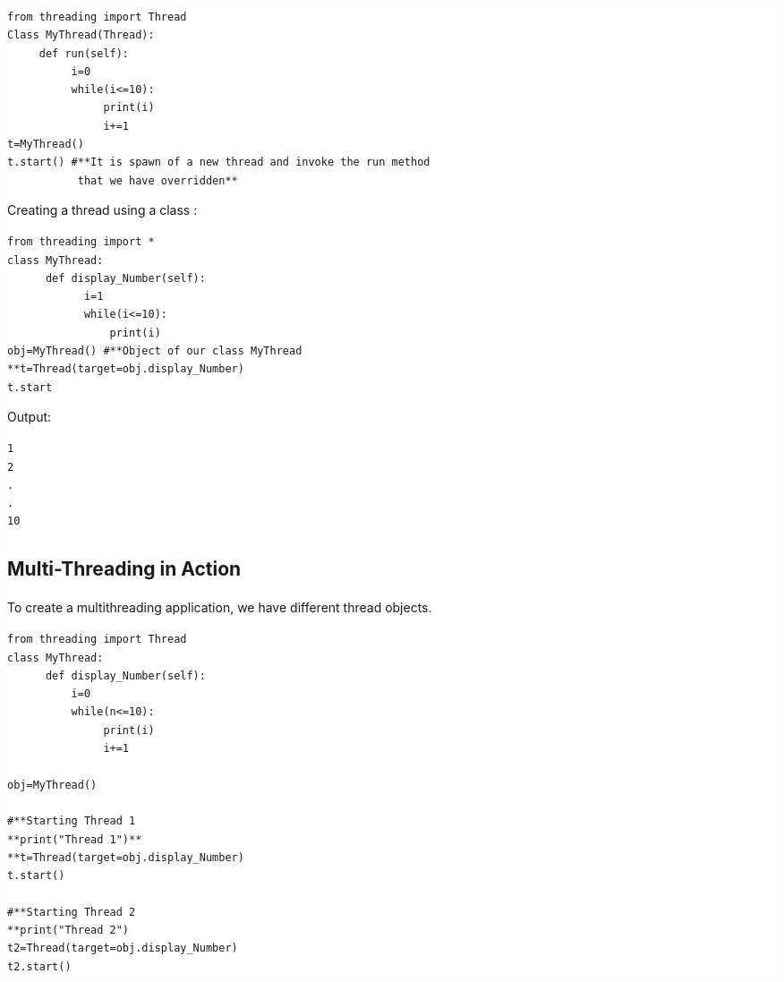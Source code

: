     from threading import Thread
    Class MyThread(Thread):
         def run(self):
              i=0
              while(i<=10):
                   print(i)
                   i+=1
    t=MyThread()
    t.start() #**It is spawn of a new thread and invoke the run method
               that we have overridden**

Creating a thread using a class :

    from threading import *
    class MyThread:
          def display_Number(self):
                i=1
                while(i<=10):
                    print(i)
    obj=MyThread() #**Object of our class MyThread
    **t=Thread(target=obj.display_Number)
    t.start

Output:

    1
    2
    .
    .
    10

## Multi-Threading in Action

To create a multithreading application, we have different thread objects.

    from threading import Thread
    class MyThread:
          def display_Number(self):
              i=0
              while(n<=10):
                   print(i)
                   i+=1

    obj=MyThread()

    #**Starting Thread 1
    **print("Thread 1")**
    **t=Thread(target=obj.display_Number)
    t.start()

    #**Starting Thread 2
    **print("Thread 2")
    t2=Thread(target=obj.display_Number)
    t2.start()
